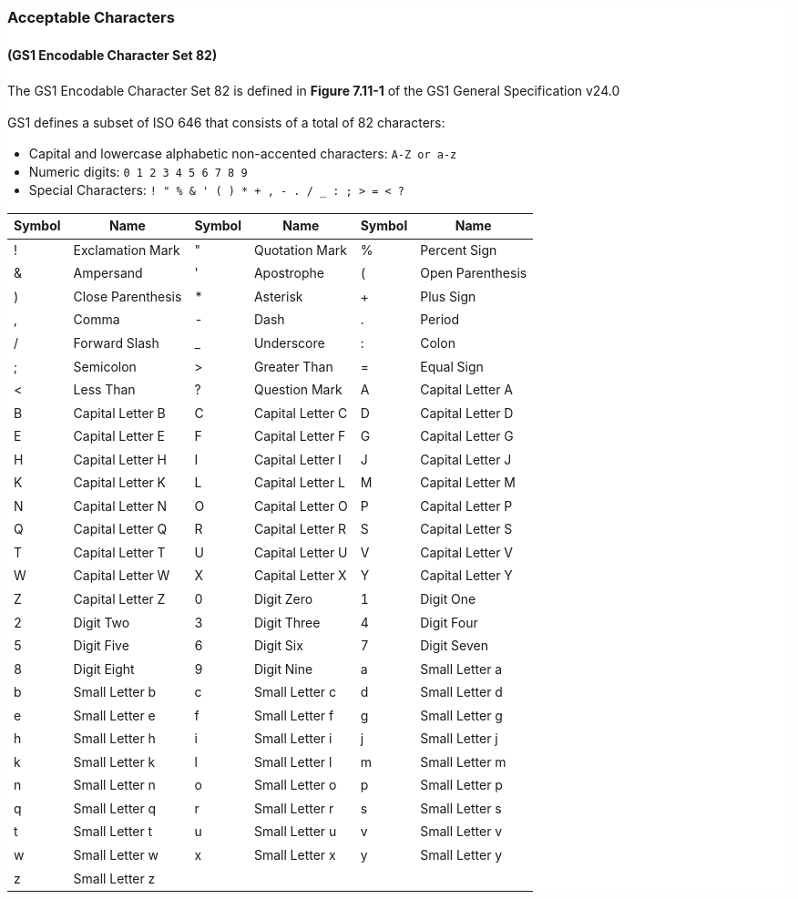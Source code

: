 ### Acceptable Characters

#### (GS1 Encodable Character Set 82)

The GS1 Encodable Character Set 82 is defined in **Figure 7.11-1** of the GS1
General Specification v24.0

GS1 defines a subset of ISO 646 that consists of a total of 82 characters:

* Capital and lowercase alphabetic non-accented characters: `A-Z or a-z`
* Numeric digits: `0 1 2 3 4 5 6 7 8 9`
* Special Characters: `! " % & ' ( ) * + , - . / _ : ; > = < ?`

| Symbol | Name              | Symbol | Name             | Symbol | Name             |
|--------|-------------------|--------|------------------|--------|------------------|
| !      | Exclamation Mark  | "      | Quotation Mark   | %      | Percent Sign     |
| &      | Ampersand         | '      | Apostrophe       | (      | Open Parenthesis |
| )      | Close Parenthesis | *      | Asterisk         | +      | Plus Sign        |
| ,      | Comma             | -      | Dash             | .      | Period           |
| /      | Forward Slash     | _      | Underscore       | :      | Colon            |
| ;      | Semicolon         | \>     | Greater Than     | =      | Equal Sign       |
| <      | Less Than         | ?      | Question Mark    | A      | Capital Letter A |
| B      | Capital Letter B  | C      | Capital Letter C | D      | Capital Letter D |
| E      | Capital Letter E  | F      | Capital Letter F | G      | Capital Letter G |
| H      | Capital Letter H  | I      | Capital Letter I | J      | Capital Letter J |
| K      | Capital Letter K  | L      | Capital Letter L | M      | Capital Letter M |
| N      | Capital Letter N  | O      | Capital Letter O | P      | Capital Letter P |
| Q      | Capital Letter Q  | R      | Capital Letter R | S      | Capital Letter S |
| T      | Capital Letter T  | U      | Capital Letter U | V      | Capital Letter V |
| W      | Capital Letter W  | X      | Capital Letter X | Y      | Capital Letter Y |
| Z      | Capital Letter Z  | 0      | Digit Zero       | 1      | Digit One        |
| 2      | Digit Two         | 3      | Digit Three      | 4      | Digit Four       |
| 5      | Digit Five        | 6      | Digit Six        | 7      | Digit Seven      |
| 8      | Digit Eight       | 9      | Digit Nine       | a      | Small Letter a   |
| b      | Small Letter b    | c      | Small Letter c   | d      | Small Letter d   |
| e      | Small Letter e    | f      | Small Letter f   | g      | Small Letter g   |
| h      | Small Letter h    | i      | Small Letter i   | j      | Small Letter j   |
| k      | Small Letter k    | l      | Small Letter l   | m      | Small Letter m   |
| n      | Small Letter n    | o      | Small Letter o   | p      | Small Letter p   |
| q      | Small Letter q    | r      | Small Letter r   | s      | Small Letter s   |
| t      | Small Letter t    | u      | Small Letter u   | v      | Small Letter v   |
| w      | Small Letter w    | x      | Small Letter x   | y      | Small Letter y   |
| z      | Small Letter z    |        |                  |        |                  |
